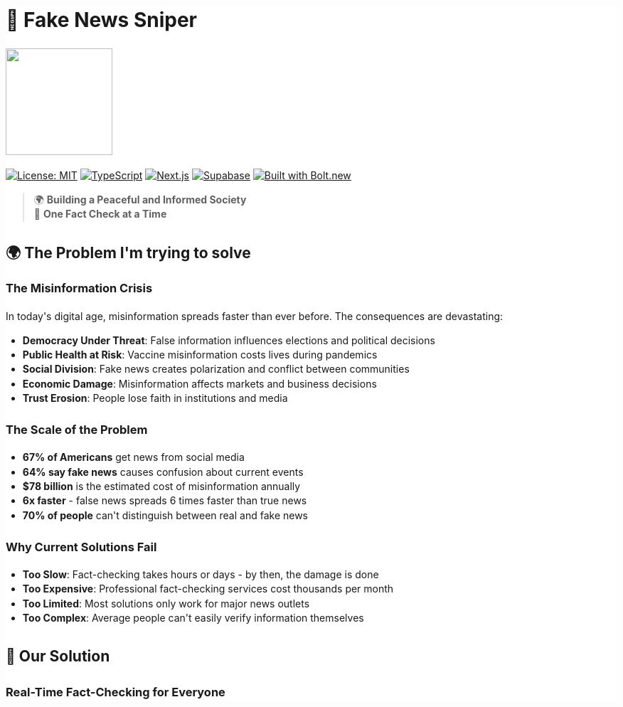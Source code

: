 # 🎯 Fake News Sniper
<img width="150" height="150" src="https://github.com/user-attachments/assets/ba224175-2846-4621-91fd-2b2a6658bcc8">


[![License: MIT](https://img.shields.io/badge/License-MIT-yellow.svg)](https://opensource.org/licenses/MIT)
[![TypeScript](https://img.shields.io/badge/TypeScript-007ACC?style=flat&logo=typescript&logoColor=white)](https://www.typescriptlang.org/)
[![Next.js](https://img.shields.io/badge/Next.js-000000?style=flat&logo=next.js&logoColor=white)](https://nextjs.org/)
[![Supabase](https://img.shields.io/badge/Supabase-3ECF8E?style=flat&logo=supabase&logoColor=white)](https://supabase.com/)
[![Built with Bolt.new](https://img.shields.io/badge/Built_with-Bolt.new-FF6B6B?style=flat&logo=bolt&logoColor=white)](https://bolt.new)

> 🌍 **Building a Peaceful and Informed Society**  
> 🚀 **One Fact Check at a Time**

## 🌍 The Problem I'm trying to solve

### The Misinformation Crisis

In today's digital age, misinformation spreads faster than ever before. The consequences are devastating:

- **Democracy Under Threat**: False information influences elections and political decisions
- **Public Health at Risk**: Vaccine misinformation costs lives during pandemics
- **Social Division**: Fake news creates polarization and conflict between communities
- **Economic Damage**: Misinformation affects markets and business decisions
- **Trust Erosion**: People lose faith in institutions and media

### The Scale of the Problem

- **67% of Americans** get news from social media
- **64% say fake news** causes confusion about current events
- **$78 billion** is the estimated cost of misinformation annually
- **6x faster** - false news spreads 6 times faster than true news
- **70% of people** can't distinguish between real and fake news

### Why Current Solutions Fail

- **Too Slow**: Fact-checking takes hours or days - by then, the damage is done
- **Too Expensive**: Professional fact-checking services cost thousands per month
- **Too Limited**: Most solutions only work for major news outlets
- **Too Complex**: Average people can't easily verify information themselves

## 🎯 Our Solution

### Real-Time Fact-Checking for Everyone
